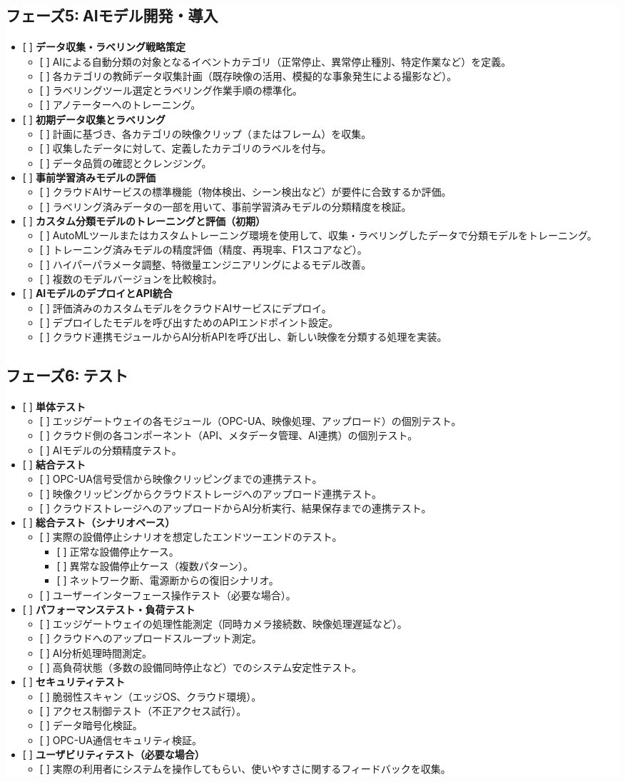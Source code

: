 ## **フェーズ5: AIモデル開発・導入**

* \[ \] **データ収集・ラベリング戦略策定**  
  * \[ \] AIによる自動分類の対象となるイベントカテゴリ（正常停止、異常停止種別、特定作業など）を定義。  
  * \[ \] 各カテゴリの教師データ収集計画（既存映像の活用、模擬的な事象発生による撮影など）。  
  * \[ \] ラベリングツール選定とラベリング作業手順の標準化。  
  * \[ \] アノテーターへのトレーニング。  
* \[ \] **初期データ収集とラベリング**  
  * \[ \] 計画に基づき、各カテゴリの映像クリップ（またはフレーム）を収集。  
  * \[ \] 収集したデータに対して、定義したカテゴリのラベルを付与。  
  * \[ \] データ品質の確認とクレンジング。  
* \[ \] **事前学習済みモデルの評価**  
  * \[ \] クラウドAIサービスの標準機能（物体検出、シーン検出など）が要件に合致するか評価。  
  * \[ \] ラベリング済みデータの一部を用いて、事前学習済みモデルの分類精度を検証。  
* \[ \] **カスタム分類モデルのトレーニングと評価（初期）**  
  * \[ \] AutoMLツールまたはカスタムトレーニング環境を使用して、収集・ラベリングしたデータで分類モデルをトレーニング。  
  * \[ \] トレーニング済みモデルの精度評価（精度、再現率、F1スコアなど）。  
  * \[ \] ハイパーパラメータ調整、特徴量エンジニアリングによるモデル改善。  
  * \[ \] 複数のモデルバージョンを比較検討。  
* \[ \] **AIモデルのデプロイとAPI統合**  
  * \[ \] 評価済みのカスタムモデルをクラウドAIサービスにデプロイ。  
  * \[ \] デプロイしたモデルを呼び出すためのAPIエンドポイント設定。  
  * \[ \] クラウド連携モジュールからAI分析APIを呼び出し、新しい映像を分類する処理を実装。

## **フェーズ6: テスト**

* \[ \] **単体テスト**  
  * \[ \] エッジゲートウェイの各モジュール（OPC-UA、映像処理、アップロード）の個別テスト。  
  * \[ \] クラウド側の各コンポーネント（API、メタデータ管理、AI連携）の個別テスト。  
  * \[ \] AIモデルの分類精度テスト。  
* \[ \] **結合テスト**  
  * \[ \] OPC-UA信号受信から映像クリッピングまでの連携テスト。  
  * \[ \] 映像クリッピングからクラウドストレージへのアップロード連携テスト。  
  * \[ \] クラウドストレージへのアップロードからAI分析実行、結果保存までの連携テスト。  
* \[ \] **総合テスト（シナリオベース）**  
  * \[ \] 実際の設備停止シナリオを想定したエンドツーエンドのテスト。  
    * \[ \] 正常な設備停止ケース。  
    * \[ \] 異常な設備停止ケース（複数パターン）。  
    * \[ \] ネットワーク断、電源断からの復旧シナリオ。  
  * \[ \] ユーザーインターフェース操作テスト（必要な場合）。  
* \[ \] **パフォーマンステスト・負荷テスト**  
  * \[ \] エッジゲートウェイの処理性能測定（同時カメラ接続数、映像処理遅延など）。  
  * \[ \] クラウドへのアップロードスループット測定。  
  * \[ \] AI分析処理時間測定。  
  * \[ \] 高負荷状態（多数の設備同時停止など）でのシステム安定性テスト。  
* \[ \] **セキュリティテスト**  
  * \[ \] 脆弱性スキャン（エッジOS、クラウド環境）。  
  * \[ \] アクセス制御テスト（不正アクセス試行）。  
  * \[ \] データ暗号化検証。  
  * \[ \] OPC-UA通信セキュリティ検証。  
* \[ \] **ユーザビリティテスト（必要な場合）**  
  * \[ \] 実際の利用者にシステムを操作してもらい、使いやすさに関するフィードバックを収集。
